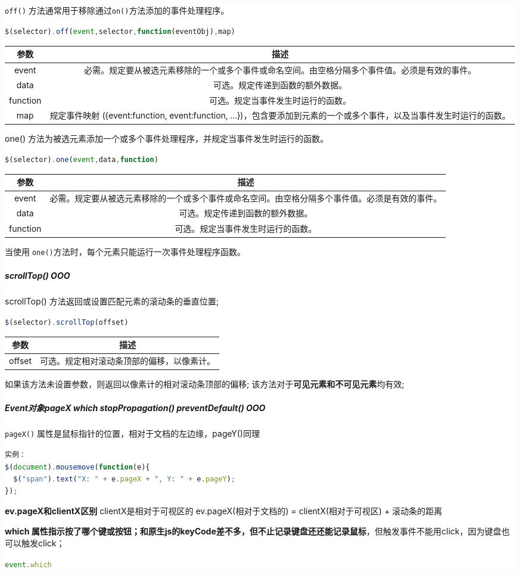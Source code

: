 `off()` 方法通常用于移除通过` on() `方法添加的事件处理程序。
```javascript
$(selector).off(event,selector,function(eventObj),map)
```
|    参数    |                    描述                    |
| :------: | :--------------------------------------: |
|  event   | 必需。规定要从被选元素移除的一个或多个事件或命名空间。由空格分隔多个事件值。必须是有效的事件。 |
|   data   |             可选。规定传递到函数的额外数据。             |
| function |            可选。规定当事件发生时运行的函数。             |
|   map    | 规定事件映射 ({event:function, event:function, ...})，包含要添加到元素的一个或多个事件，以及当事件发生时运行的函数。 |
one() 方法为被选元素添加一个或多个事件处理程序，并规定当事件发生时运行的函数。
```javascript
$(selector).one(event,data,function)
```
|    参数    |                    描述                    |
| :------: | :--------------------------------------: |
|  event   | 必需。规定要从被选元素移除的一个或多个事件或命名空间。由空格分隔多个事件值。必须是有效的事件。 |
|   data   |             可选。规定传递到函数的额外数据。             |
| function |            可选。规定当事件发生时运行的函数。             |

当使用 `one()`方法时，每个元素只能运行一次事件处理程序函数。
##### scrollTop() OOO
scrollTop() 方法返回或设置匹配元素的滚动条的垂直位置;
```javascript
$(selector).scrollTop(offset)
```
|   参数   |          描述           |
| :----: | :-------------------: |
| offset | 可选。规定相对滚动条顶部的偏移，以像素计。 |

如果该方法未设置参数，则返回以像素计的相对滚动条顶部的偏移;
该方法对于**可见元素和不可见元素**均有效;
##### Event对象pageX which stopPropagation() preventDefault() OOO
`pageX()` 属性是鼠标指针的位置，相对于文档的左边缘，pageY()同理 
```javascript
实例：
$(document).mousemove(function(e){
  $("span").text("X: " + e.pageX + ", Y: " + e.pageY);
});
```
**ev.pageX和clientX区别**
clientX是相对于可视区的
ev.pageX(相对于文档的) = clientX(相对于可视区) + 滚动条的距离

**which **属性指示按了哪个键或按钮；和原生js的keyCode差不多，但不止记录键盘还**还能记录鼠标**，但触发事件不能用click，因为键盘也可以触发click；
```javascript
event.which
```

